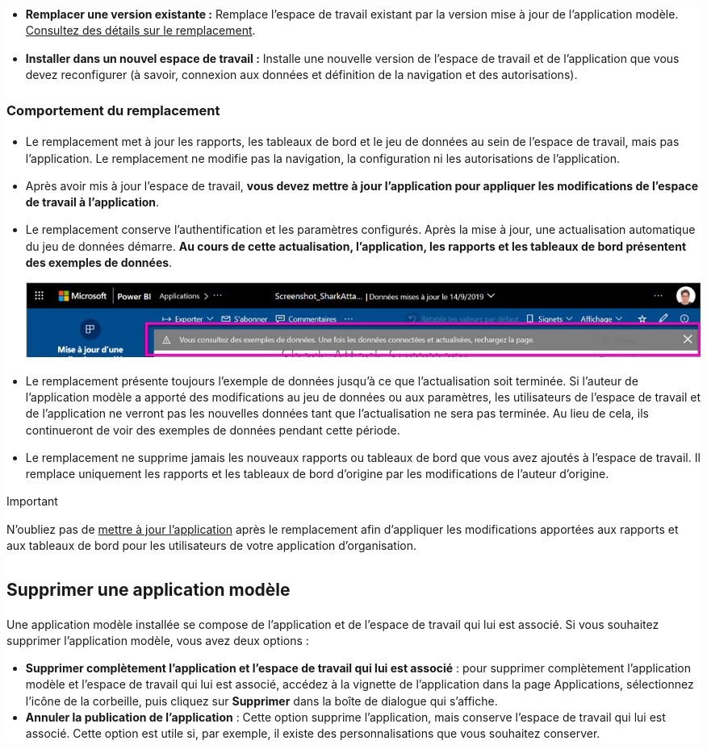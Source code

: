
- **Remplacer une version existante :** Remplace l’espace de travail existant par la version mise à jour de l’application modèle. [Consultez des détails sur le remplacement](#overwrite-behavior).

- **Installer dans un nouvel espace de travail :** Installe une nouvelle version de l’espace de travail et de l’application que vous devez reconfigurer (à savoir, connexion aux données et définition de la navigation et des autorisations).

### <a name="overwrite-behavior"></a>Comportement du remplacement

* Le remplacement met à jour les rapports, les tableaux de bord et le jeu de données au sein de l’espace de travail, mais pas l’application. Le remplacement ne modifie pas la navigation, la configuration ni les autorisations de l’application.
* Après avoir mis à jour l’espace de travail, **vous devez mettre à jour l’application pour appliquer les modifications de l’espace de travail à l’application**.
* Le remplacement conserve l’authentification et les paramètres configurés. Après la mise à jour, une actualisation automatique du jeu de données démarre. **Au cours de cette actualisation, l’application, les rapports et les tableaux de bord présentent des exemples de données**.

  ![Exemple de données](media/service-template-apps-install-distribute/power-bi-sample-data.png)

* Le remplacement présente toujours l’exemple de données jusqu’à ce que l’actualisation soit terminée. Si l’auteur de l’application modèle a apporté des modifications au jeu de données ou aux paramètres, les utilisateurs de l’espace de travail et de l’application ne verront pas les nouvelles données tant que l’actualisation ne sera pas terminée. Au lieu de cela, ils continueront de voir des exemples de données pendant cette période.
* Le remplacement ne supprime jamais les nouveaux rapports ou tableaux de bord que vous avez ajoutés à l’espace de travail. Il remplace uniquement les rapports et les tableaux de bord d’origine par les modifications de l’auteur d’origine.

>[!IMPORTANT]
>N’oubliez pas de [mettre à jour l’application](#customize-and-share-the-app) après le remplacement afin d’appliquer les modifications apportées aux rapports et aux tableaux de bord pour les utilisateurs de votre application d’organisation.

## <a name="delete-a-template-app"></a>Supprimer une application modèle

Une application modèle installée se compose de l’application et de l’espace de travail qui lui est associé. Si vous souhaitez supprimer l’application modèle, vous avez deux options :
* **Supprimer complètement l’application et l’espace de travail qui lui est associé** : pour supprimer complètement l’application modèle et l’espace de travail qui lui est associé, accédez à la vignette de l’application dans la page Applications, sélectionnez l’icône de la corbeille, puis cliquez sur **Supprimer** dans la boîte de dialogue qui s’affiche.
* **Annuler la publication de l’application** : Cette option supprime l’application, mais conserve l’espace de travail qui lui est associé. Cette option est utile si, par exemple, il existe des personnalisations que vous souhaitez conserver.
